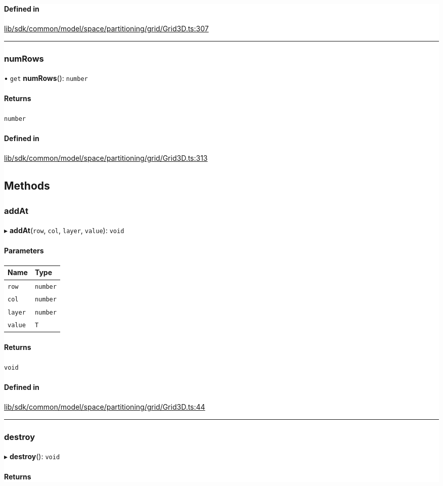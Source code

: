 #### Defined in

[lib/sdk/common/model/space/partitioning/grid/Grid3D.ts:307](https://github.com/thetinyspark/barista/blob/f0ed0f6e/lib/sdk/common/model/space/partitioning/grid/Grid3D.ts#L307)

___

### numRows

• `get` **numRows**(): `number`

#### Returns

`number`

#### Defined in

[lib/sdk/common/model/space/partitioning/grid/Grid3D.ts:313](https://github.com/thetinyspark/barista/blob/f0ed0f6e/lib/sdk/common/model/space/partitioning/grid/Grid3D.ts#L313)

## Methods

### addAt

▸ **addAt**(`row`, `col`, `layer`, `value`): `void`

#### Parameters

| Name | Type |
| :------ | :------ |
| `row` | `number` |
| `col` | `number` |
| `layer` | `number` |
| `value` | `T` |

#### Returns

`void`

#### Defined in

[lib/sdk/common/model/space/partitioning/grid/Grid3D.ts:44](https://github.com/thetinyspark/barista/blob/f0ed0f6e/lib/sdk/common/model/space/partitioning/grid/Grid3D.ts#L44)

___

### destroy

▸ **destroy**(): `void`

#### Returns
